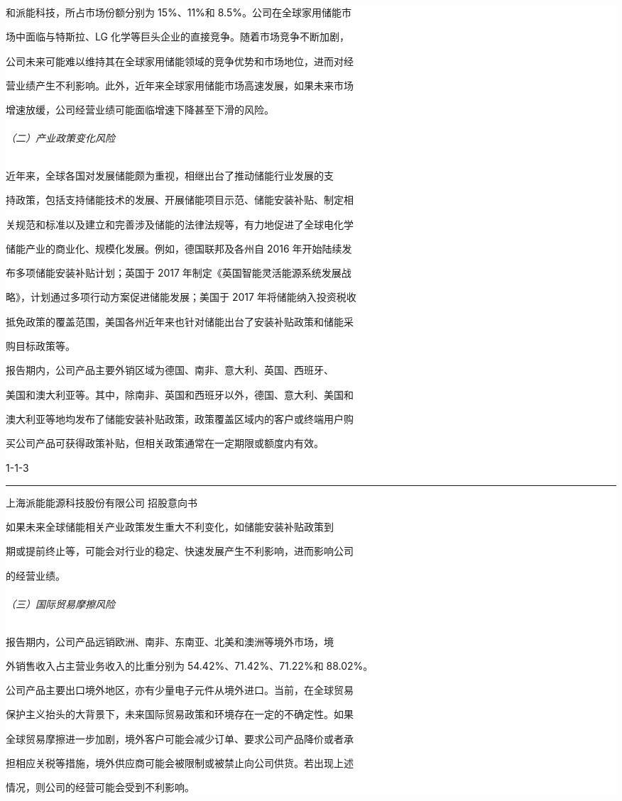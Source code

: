 和派能科技，所占市场份额分别为 15%、11%和 8.5%。公司在全球家用储能市

场中面临与特斯拉、LG 化学等巨头企业的直接竞争。随着市场竞争不断加剧，

公司未来可能难以维持其在全球家用储能领域的竞争优势和市场地位，进而对经

营业绩产生不利影响。此外，近年来全球家用储能市场高速发展，如果未来市场

增速放缓，公司经营业绩可能面临增速下降甚至下滑的风险。

###### （二）产业政策变化风险

近年来，全球各国对发展储能颇为重视，相继出台了推动储能行业发展的支

持政策，包括支持储能技术的发展、开展储能项目示范、储能安装补贴、制定相

关规范和标准以及建立和完善涉及储能的法律法规等，有力地促进了全球电化学

储能产业的商业化、规模化发展。例如，德国联邦及各州自 2016 年开始陆续发

布多项储能安装补贴计划；英国于 2017 年制定《英国智能灵活能源系统发展战

略》，计划通过多项行动方案促进储能发展；美国于 2017 年将储能纳入投资税收

抵免政策的覆盖范围，美国各州近年来也针对储能出台了安装补贴政策和储能采

购目标政策等。

报告期内，公司产品主要外销区域为德国、南非、意大利、英国、西班牙、

美国和澳大利亚等。其中，除南非、英国和西班牙以外，德国、意大利、美国和

澳大利亚等地均发布了储能安装补贴政策，政策覆盖区域内的客户或终端用户购

买公司产品可获得政策补贴，但相关政策通常在一定期限或额度内有效。

1-1-3


-----

上海派能能源科技股份有限公司 招股意向书

如果未来全球储能相关产业政策发生重大不利变化，如储能安装补贴政策到

期或提前终止等，可能会对行业的稳定、快速发展产生不利影响，进而影响公司

的经营业绩。

###### （三）国际贸易摩擦风险

报告期内，公司产品远销欧洲、南非、东南亚、北美和澳洲等境外市场，境

外销售收入占主营业务收入的比重分别为 54.42%、71.42%、71.22%和 88.02%。

公司产品主要出口境外地区，亦有少量电子元件从境外进口。当前，在全球贸易

保护主义抬头的大背景下，未来国际贸易政策和环境存在一定的不确定性。如果

全球贸易摩擦进一步加剧，境外客户可能会减少订单、要求公司产品降价或者承

担相应关税等措施，境外供应商可能会被限制或被禁止向公司供货。若出现上述

情况，则公司的经营可能会受到不利影响。
